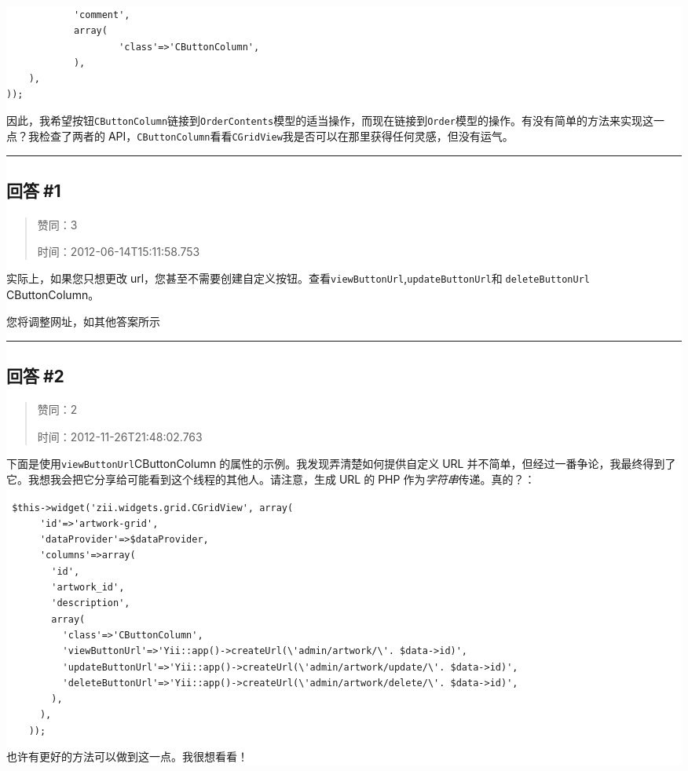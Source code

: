 ```
            'comment',
            array(
                    'class'=>'CButtonColumn',
            ),
    ),
)); 
```

因此，我希望按钮`CButtonColumn`链接到`OrderContents`模型的适当操作，而现在链接到`Order`模型的操作。有没有简单的方法来实现这一点？我检查了两者的 API，`CButtonColumn`看看`CGridView`我是否可以在那里获得任何灵感，但没有运气。

* * *

## 回答 #1

> 赞同：3
> 
> 时间：2012-06-14T15:11:58.753

实际上，如果您只想更改 url，您甚至不需要创建自定义按钮。查看`viewButtonUrl`,`updateButtonUrl`和 `deleteButtonUrl`CButtonColumn。

您将调整网址，如其他答案所示

* * *

## 回答 #2

> 赞同：2
> 
> 时间：2012-11-26T21:48:02.763

下面是使用`viewButtonUrl`CButtonColumn 的属性的示例。我发现弄清楚如何提供自定义 URL 并不简单，但经过一番争论，我最终得到了它。我想我会把它分享给可能看到这个线程的其他人。请注意，生成 URL 的 PHP 作为*字符串*传递。真的？：

```
 $this->widget('zii.widgets.grid.CGridView', array(
      'id'=>'artwork-grid',
      'dataProvider'=>$dataProvider,
      'columns'=>array(
        'id',
        'artwork_id',
        'description',
        array(
          'class'=>'CButtonColumn',
          'viewButtonUrl'=>'Yii::app()->createUrl(\'admin/artwork/\'. $data->id)',
          'updateButtonUrl'=>'Yii::app()->createUrl(\'admin/artwork/update/\'. $data->id)',
          'deleteButtonUrl'=>'Yii::app()->createUrl(\'admin/artwork/delete/\'. $data->id)',
        ),
      ),
    )); 
```

也许有更好的方法可以做到这一点。我很想看看！
